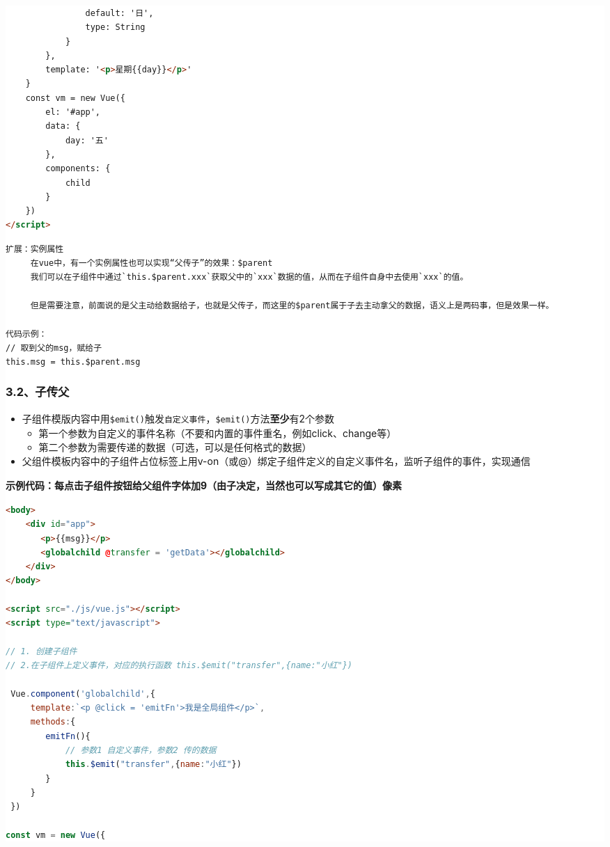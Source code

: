 ~~~html
                default: '日',
                type: String
            }
        },
        template: '<p>星期{{day}}</p>'
    }
    const vm = new Vue({
        el: '#app',
        data: {
            day: '五'
        },
        components: {
            child
        }
    })
</script>
~~~

~~~text
扩展：实例属性
     在vue中，有一个实例属性也可以实现“父传子”的效果：$parent
     我们可以在子组件中通过`this.$parent.xxx`获取父中的`xxx`数据的值，从而在子组件自身中去使用`xxx`的值。

     但是需要注意，前面说的是父主动给数据给子，也就是父传子，而这里的$parent属于子去主动拿父的数据，语义上是两码事，但是效果一样。

代码示例：
// 取到父的msg，赋给子
this.msg = this.$parent.msg
~~~



### 3.2、子传父

- 子组件模版内容中用`$emit()`触发`自定义事件`，`$emit()`方法**至少**有2个参数
  - 第一个参数为自定义的事件名称（不要和内置的事件重名，例如click、change等）
  - 第二个参数为需要传递的数据（可选，可以是任何格式的数据）
- 父组件模板内容中的子组件占位标签上用v-on（或@）绑定子组件定义的自定义事件名，监听子组件的事件，实现通信 

**示例代码：每点击子组件按钮给父组件字体加9（由子决定，当然也可以写成其它的值）像素**

~~~html
<body>
    <div id="app">
       <p>{{msg}}</p> 
       <globalchild @transfer = 'getData'></globalchild>
    </div>
</body>

<script src="./js/vue.js"></script>
<script type="text/javascript">
   
// 1. 创建子组件
// 2.在子组件上定义事件，对应的执行函数 this.$emit("transfer",{name:"小红"})

 Vue.component('globalchild',{
     template:`<p @click = 'emitFn'>我是全局组件</p>`,
     methods:{
        emitFn(){
            // 参数1 自定义事件，参数2 传的数据
            this.$emit("transfer",{name:"小红"})
        }
     }
 })

const vm = new Vue({
~~~
